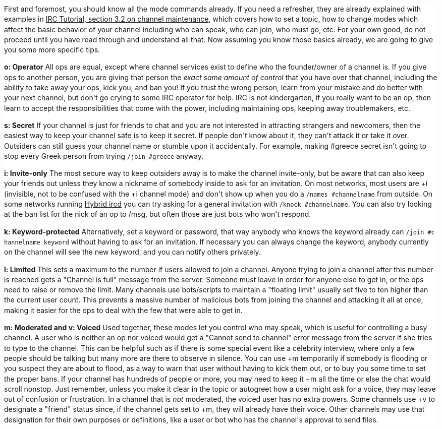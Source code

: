 First and foremost, you should know all the mode commands already. If you need
a refresher, they are already explained with examples in [IRC Tutorial,
section 3.2 on channel maintenance](/irchelp/irctutorial.html#chanmode), which
covers how to set a topic, how to change modes which affect the basic behavior
of your channel including who can speak, who can join, who must go, etc. For
your own good, do not proceed until you have read through and understand all
that. Now assuming you know those basics already, we are going to give you
some more specific tips.

**o: Operator**      All ops are equal, except where channel services exist to define who the founder/owner of a channel is. If you give ops to another person, you are giving that person the _exact same amount of control_ that you have over that channel, including the ability to take away your ops, kick you, and ban you! If you trust the wrong person, learn from your mistake and do better with your next channel, but don't go crying to some IRC operator for help. IRC is not kindergarten, if you really want to be an op, then learn to accept the responsibilities that come with the power, including maintaining ops, keeping away troublemakers, etc. 

**s: Secret**      If your channel is just for friends to chat and you are not interested in attracting strangers and newcomers, then the easiest way to keep your channel safe is to keep it secret. If people don't know about it, they can't attack it or take it over. Outsiders can still guess your channel name or stumble upon it accidentally. For example, making #greece secret isn't going to stop every Greek person from trying `/join #greece` anyway. 

**i: Invite-only**      The most secure way to keep outsiders away is to make the channel invite-only, but be aware that can also keep your friends out unless they know a nickname of somebody inside to ask for an invitation. On most networks, most users are +i (invisible, not to be confused with the +i channel mode) and don't show up when you do a `/names #channelname` from outside. On some networks running [Hybrid ircd](/irchelp/ircd/hybrid6.html) you can try asking for a general invitation with `/knock #channelname`. You can also try looking at the ban list for the nick of an op to /msg, but often those are just bots who won't respond. 

**k: Keyword-protected**      Alternatively, set a keyword or password, that way anybody who knows the keyword already can `/join #channelname keyword` without having to ask for an invitation. If necessary you can always change the keyword, anybody currently on the channel will see the new keyword, and you can notify others privately. 

**l: Limited**      This sets a maximum to the number if users allowed to join a channel. Anyone trying to join a channel after this number is reached gets a "Channel is full" message from the server. Someone must leave in order for anyone else to get in, or the ops need to raise or remove the limit. Many channels use bots/scripts to maintain a "floating limit" usually set five to ten higher than the current user count. This prevents a massive number of malicious bots from joining the channel and attacking it all at once, making it easier for the ops to deal with the few that were able to get in. 

**m: Moderated and v: Voiced**      Used together, these modes let you control who may speak, which is useful for controlling a busy channel. A user who is neither an op nor voiced would get a "Cannot send to channel" error message from the server if she tries to type to the channel. This can be helpful such as if there is some special event like a celebrity interview, where only a few people should be talking but many more are there to observe in silence. You can use +m temporarily if somebody is flooding or you suspect they are about to flood, as a way to warn that user without having to kick them out, or to buy you some time to set the proper bans. If your channel has hundreds of people or more, you may need to keep it +m all the time or else the chat would scroll nonstop. Just remember, unless you make it clear in the topic or autogreet how a user might ask for a voice, they may leave out of confusion or frustration. In a channel that is _not_ moderated, the voiced user has no extra powers. Some channels use +v to designate a "friend" status since, if the channel gets set to +m, they will already have their voice. Other channels may use that designation for their own purposes or definitions, like a user or bot who has the channel's approval to send files. 
